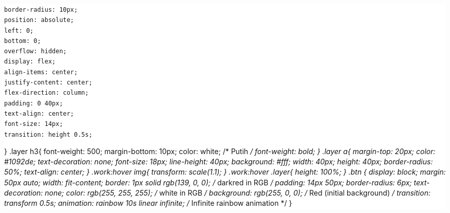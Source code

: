     border-radius: 10px;
    position: absolute;
    left: 0;
    bottom: 0;
    overflow: hidden;
    display: flex;
    align-items: center;
    justify-content: center;
    flex-direction: column;
    padding: 0 40px;
    text-align: center;
    font-size: 14px;
    transition: height 0.5s;
}
.layer h3{
    font-weight: 500;
    margin-bottom: 10px;
    color: white; /* Putih */
    font-weight: bold;
}
.layer a{
    margin-top: 20px;
    color: #1092de;
    text-decoration: none;
    font-size: 18px;
    line-height: 40px;
    background: #fff;
    width: 40px;
    height: 40px;
    border-radius: 50%;
    text-align: center;
}
.work:hover img{
    transform: scale(1.1);
}
.work:hover .layer{
    height: 100%;
}
.btn {
    display: block;
    margin: 50px auto;
    width: fit-content;
    border: 1px solid rgb(139, 0, 0); /* darkred in RGB */
    padding: 14px 50px;
    border-radius: 6px;
    text-decoration: none;
    color: rgb(255, 255, 255); /* white in RGB */
    background: rgb(255, 0, 0); /* Red (initial background) */
    transition: transform 0.5s;
    animation: rainbow 10s linear infinite; /* Infinite rainbow animation */
}
